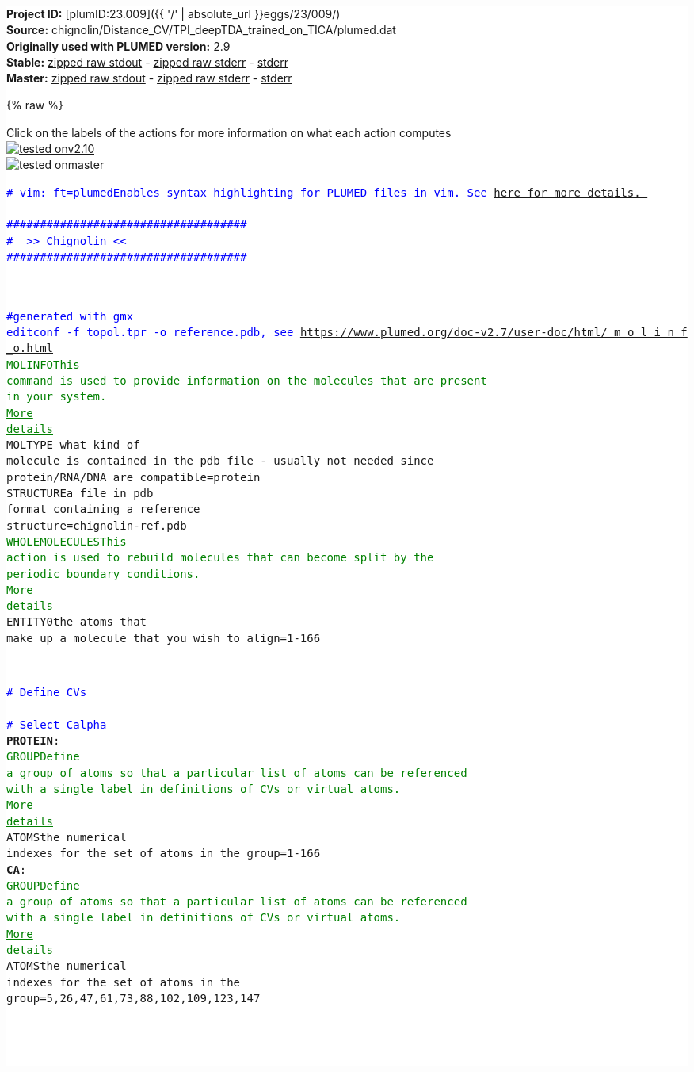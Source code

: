 **Project ID:** [plumID:23.009]({{ '/' | absolute_url }}eggs/23/009/)  
**Source:** chignolin/Distance_CV/TPI_deepTDA_trained_on_TICA/plumed.dat  
**Originally used with PLUMED version:** 2.9  
**Stable:** [zipped raw stdout](plumed.dat.plumed.stdout.txt.zip) - [zipped raw stderr](plumed.dat.plumed.stderr.txt.zip) - [stderr](plumed.dat.plumed.stderr)  
**Master:** [zipped raw stdout](plumed.dat.plumed_master.stdout.txt.zip) - [zipped raw stderr](plumed.dat.plumed_master.stderr.txt.zip) - [stderr](plumed.dat.plumed_master.stderr)  

{% raw %}
<div class="plumedpreheader">
<div class="headerInfo" id="value_details_data/chignolin/Distance_CV/TPI_deepTDA_trained_on_TICA/plumed.dat"> Click on the labels of the actions for more information on what each action computes </div>
<div class="containerBadge">
<div class="headerBadge"><a href="plumed.dat.plumed.stderr"><img src="https://img.shields.io/badge/v2.10-passing-green.svg" alt="tested onv2.10" /></a></div>
<div class="headerBadge"><a href="plumed.dat.plumed_master.stderr"><img src="https://img.shields.io/badge/master-passing-green.svg" alt="tested onmaster" /></a></div>
</div>
</div>
<pre class="plumedlisting">
<span class="plumedtooltip" style="color:blue"># vim: ft=plumed<span class="right">Enables syntax highlighting for PLUMED files in vim. See <a href="https://www.plumed.org/doc-master/user-doc/html/vim">here for more details. </a><i></i></span></span>
<br/><span style="color:blue" class="comment">####################################</span>
<span style="color:blue" class="comment">#  &gt;&gt; Chignolin &lt;&lt;</span>
<span style="color:blue" class="comment">####################################</span>

<br/><span style="color:blue" class="comment">#generated with gmx editconf -f topol.tpr -o reference.pdb, see https://www.plumed.org/doc-v2.7/user-doc/html/_m_o_l_i_n_f_o.html</span>
<span class="plumedtooltip" style="color:green">MOLINFO<span class="right">This command is used to provide information on the molecules that are present in your system. <a href="https://www.plumed.org/doc-master/user-doc/html/MOLINFO" style="color:green">More details</a><i></i></span></span> <span class="plumedtooltip">MOLTYPE<span class="right"> what kind of molecule is contained in the pdb file - usually not needed since protein/RNA/DNA are compatible<i></i></span></span>=protein <span class="plumedtooltip">STRUCTURE<span class="right">a file in pdb format containing a reference structure<i></i></span></span>=chignolin-ref.pdb
<span style="display:none;" id="data/chignolin/Distance_CV/TPI_deepTDA_trained_on_TICA/plumed.dat">The MOLINFO action with label <b></b> calculates something</span><span class="plumedtooltip" style="color:green">WHOLEMOLECULES<span class="right">This action is used to rebuild molecules that can become split by the periodic boundary conditions. <a href="https://www.plumed.org/doc-master/user-doc/html/WHOLEMOLECULES" style="color:green">More details</a><i></i></span></span> <span class="plumedtooltip">ENTITY0<span class="right">the atoms that make up a molecule that you wish to align<i></i></span></span>=1-166

<span style="color:blue" class="comment"># Define CVs</span>
<br/><span style="color:blue" class="comment"># Select Calpha</span>
<b name="data/chignolin/Distance_CV/TPI_deepTDA_trained_on_TICA/plumed.datPROTEIN" onclick='showPath("data/chignolin/Distance_CV/TPI_deepTDA_trained_on_TICA/plumed.dat","data/chignolin/Distance_CV/TPI_deepTDA_trained_on_TICA/plumed.datPROTEIN","data/chignolin/Distance_CV/TPI_deepTDA_trained_on_TICA/plumed.datPROTEIN","brown")'>PROTEIN</b>: <span class="plumedtooltip" style="color:green">GROUP<span class="right">Define a group of atoms so that a particular list of atoms can be referenced with a single label in definitions of CVs or virtual atoms. <a href="https://www.plumed.org/doc-master/user-doc/html/GROUP" style="color:green">More details</a><i></i></span></span> <span class="plumedtooltip">ATOMS<span class="right">the numerical indexes for the set of atoms in the group<i></i></span></span>=1-166
<span style="display:none;" id="data/chignolin/Distance_CV/TPI_deepTDA_trained_on_TICA/plumed.datPROTEIN">The GROUP action with label <b>PROTEIN</b> calculates something</span><b name="data/chignolin/Distance_CV/TPI_deepTDA_trained_on_TICA/plumed.datCA" onclick='showPath("data/chignolin/Distance_CV/TPI_deepTDA_trained_on_TICA/plumed.dat","data/chignolin/Distance_CV/TPI_deepTDA_trained_on_TICA/plumed.datCA","data/chignolin/Distance_CV/TPI_deepTDA_trained_on_TICA/plumed.datCA","brown")'>CA</b>: <span class="plumedtooltip" style="color:green">GROUP<span class="right">Define a group of atoms so that a particular list of atoms can be referenced with a single label in definitions of CVs or virtual atoms. <a href="https://www.plumed.org/doc-master/user-doc/html/GROUP" style="color:green">More details</a><i></i></span></span> <span class="plumedtooltip">ATOMS<span class="right">the numerical indexes for the set of atoms in the group<i></i></span></span>=5,26,47,61,73,88,102,109,123,147